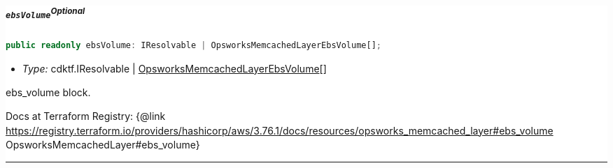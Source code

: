 
##### `ebsVolume`<sup>Optional</sup> <a name="ebsVolume" id="@cdktf/aws-cdk.opsworksMemcachedLayer.OpsworksMemcachedLayerConfig.property.ebsVolume"></a>

```typescript
public readonly ebsVolume: IResolvable | OpsworksMemcachedLayerEbsVolume[];
```

- *Type:* cdktf.IResolvable | <a href="#@cdktf/aws-cdk.opsworksMemcachedLayer.OpsworksMemcachedLayerEbsVolume">OpsworksMemcachedLayerEbsVolume</a>[]

ebs_volume block.

Docs at Terraform Registry: {@link https://registry.terraform.io/providers/hashicorp/aws/3.76.1/docs/resources/opsworks_memcached_layer#ebs_volume OpsworksMemcachedLayer#ebs_volume}

---


